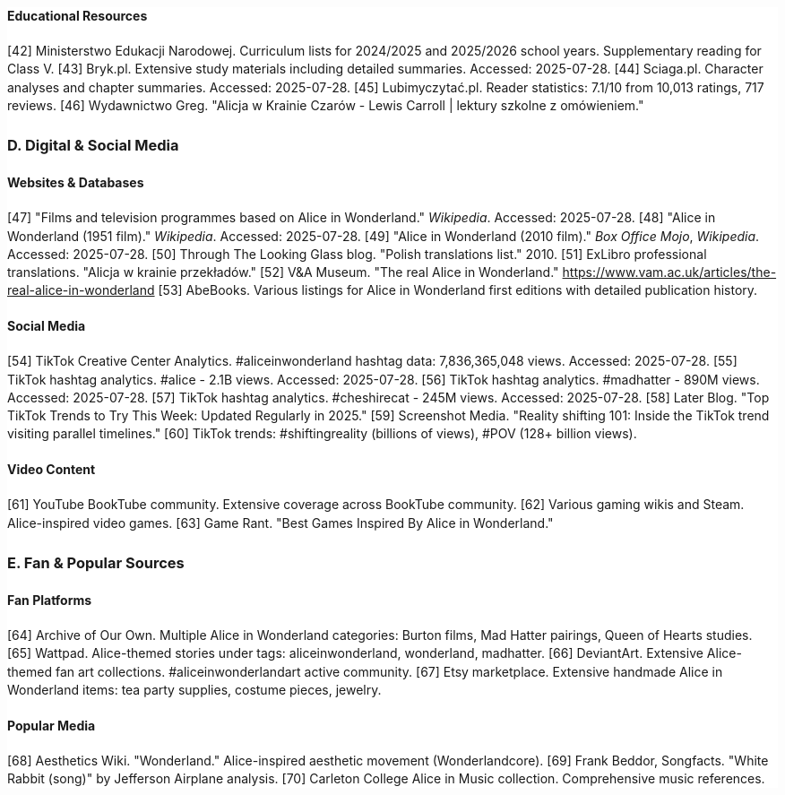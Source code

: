 #### Educational Resources
[42] Ministerstwo Edukacji Narodowej. Curriculum lists for 2024/2025 and 2025/2026 school years. Supplementary reading for Class V.
[43] Bryk.pl. Extensive study materials including detailed summaries. Accessed: 2025-07-28.
[44] Sciaga.pl. Character analyses and chapter summaries. Accessed: 2025-07-28.
[45] Lubimyczytać.pl. Reader statistics: 7.1/10 from 10,013 ratings, 717 reviews.
[46] Wydawnictwo Greg. "Alicja w Krainie Czarów - Lewis Carroll | lektury szkolne z omówieniem."

### D. Digital & Social Media

#### Websites & Databases
[47] "Films and television programmes based on Alice in Wonderland." *Wikipedia*. Accessed: 2025-07-28.
[48] "Alice in Wonderland (1951 film)." *Wikipedia*. Accessed: 2025-07-28.
[49] "Alice in Wonderland (2010 film)." *Box Office Mojo*, *Wikipedia*. Accessed: 2025-07-28.
[50] Through The Looking Glass blog. "Polish translations list." 2010.
[51] ExLibro professional translations. "Alicja w krainie przekładów."
[52] V&A Museum. "The real Alice in Wonderland." https://www.vam.ac.uk/articles/the-real-alice-in-wonderland
[53] AbeBooks. Various listings for Alice in Wonderland first editions with detailed publication history.

#### Social Media
[54] TikTok Creative Center Analytics. #aliceinwonderland hashtag data: 7,836,365,048 views. Accessed: 2025-07-28.
[55] TikTok hashtag analytics. #alice - 2.1B views. Accessed: 2025-07-28.
[56] TikTok hashtag analytics. #madhatter - 890M views. Accessed: 2025-07-28.
[57] TikTok hashtag analytics. #cheshirecat - 245M views. Accessed: 2025-07-28.
[58] Later Blog. "Top TikTok Trends to Try This Week: Updated Regularly in 2025."
[59] Screenshot Media. "Reality shifting 101: Inside the TikTok trend visiting parallel timelines."
[60] TikTok trends: #shiftingreality (billions of views), #POV (128+ billion views).

#### Video Content
[61] YouTube BookTube community. Extensive coverage across BookTube community.
[62] Various gaming wikis and Steam. Alice-inspired video games.
[63] Game Rant. "Best Games Inspired By Alice in Wonderland."

### E. Fan & Popular Sources

#### Fan Platforms
[64] Archive of Our Own. Multiple Alice in Wonderland categories: Burton films, Mad Hatter pairings, Queen of Hearts studies.
[65] Wattpad. Alice-themed stories under tags: aliceinwonderland, wonderland, madhatter.
[66] DeviantArt. Extensive Alice-themed fan art collections. #aliceinwonderlandart active community.
[67] Etsy marketplace. Extensive handmade Alice in Wonderland items: tea party supplies, costume pieces, jewelry.

#### Popular Media
[68] Aesthetics Wiki. "Wonderland." Alice-inspired aesthetic movement (Wonderlandcore).
[69] Frank Beddor, Songfacts. "White Rabbit (song)" by Jefferson Airplane analysis.
[70] Carleton College Alice in Music collection. Comprehensive music references.
